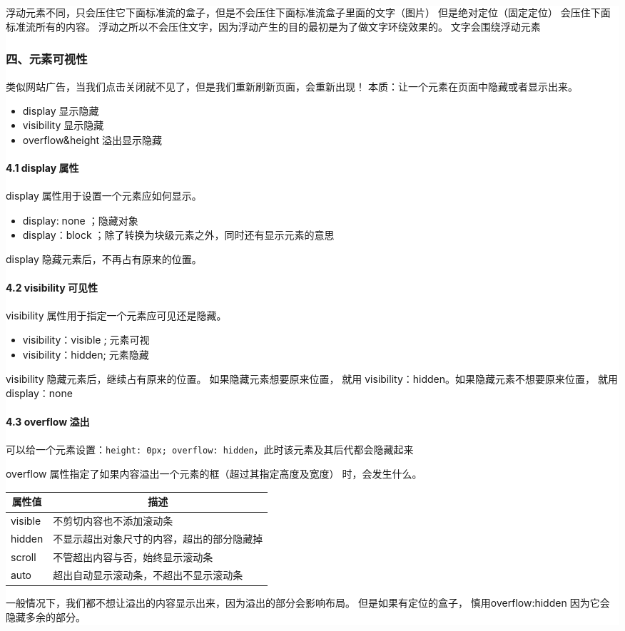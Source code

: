 浮动元素不同，只会压住它下面标准流的盒子，但是不会压住下面标准流盒子里面的文字（图片） 
但是绝对定位（固定定位） 会压住下面标准流所有的内容。 
浮动之所以不会压住文字，因为浮动产生的目的最初是为了做文字环绕效果的。 文字会围绕浮动元素

### 四、元素可视性

类似网站广告，当我们点击关闭就不见了，但是我们重新刷新页面，会重新出现！ 
本质：让一个元素在页面中隐藏或者显示出来。 

- display 显示隐藏 
- visibility 显示隐藏 
- overflow&height  溢出显示隐藏

#### 4.1 display 属性 

display 属性用于设置一个元素应如何显示。 

- display: none ；隐藏对象 
- display：block ；除了转换为块级元素之外，同时还有显示元素的意思 

display 隐藏元素后，不再占有原来的位置。 

#### 4.2 visibility 可见性 

visibility 属性用于指定一个元素应可见还是隐藏。 

- visibility：visible ;  元素可视 
- visibility：hidden;  元素隐藏 

visibility 隐藏元素后，继续占有原来的位置。 如果隐藏元素想要原来位置， 就用 visibility：hidden。如果隐藏元素不想要原来位置， 就用 display：none  

#### 4.3 overflow 溢出 

可以给一个元素设置：`height: 0px; overflow: hidden`，此时该元素及其后代都会隐藏起来

overflow 属性指定了如果内容溢出一个元素的框（超过其指定高度及宽度） 时，会发生什么。

| 属性值  | 描述                                       |
| ------- | ------------------------------------------ |
| visible | 不剪切内容也不添加滚动条                   |
| hidden  | 不显示超出对象尺寸的内容，超出的部分隐藏掉 |
| scroll  | 不管超出内容与否，始终显示滚动条           |
| auto    | 超出自动显示滚动条，不超出不显示滚动条     |

一般情况下，我们都不想让溢出的内容显示出来，因为溢出的部分会影响布局。 
但是如果有定位的盒子， 慎用overflow:hidden  因为它会隐藏多余的部分。 
